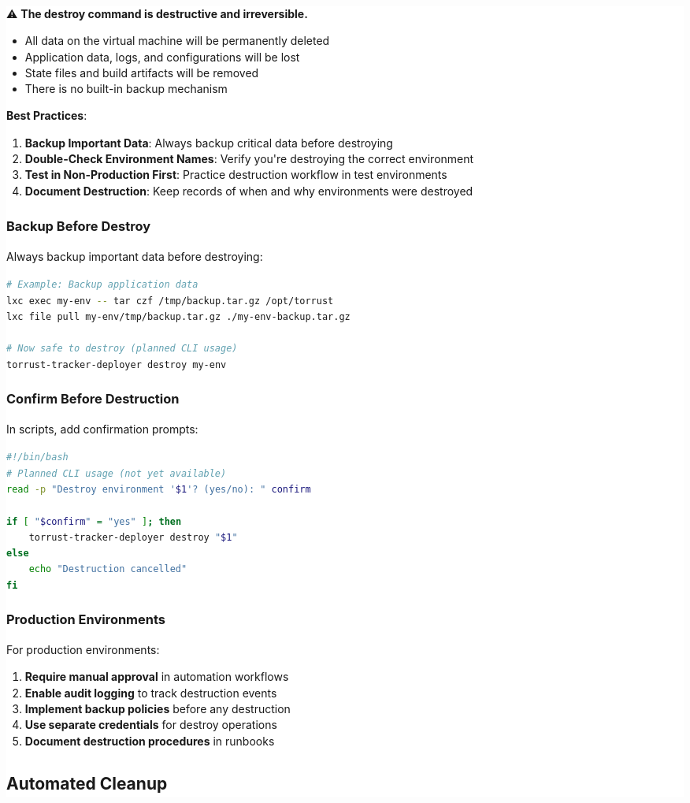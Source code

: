 ⚠️ **The destroy command is destructive and irreversible.**

- All data on the virtual machine will be permanently deleted
- Application data, logs, and configurations will be lost
- State files and build artifacts will be removed
- There is no built-in backup mechanism

**Best Practices**:

1. **Backup Important Data**: Always backup critical data before destroying
2. **Double-Check Environment Names**: Verify you're destroying the correct environment
3. **Test in Non-Production First**: Practice destruction workflow in test environments
4. **Document Destruction**: Keep records of when and why environments were destroyed

### Backup Before Destroy

Always backup important data before destroying:

```bash
# Example: Backup application data
lxc exec my-env -- tar czf /tmp/backup.tar.gz /opt/torrust
lxc file pull my-env/tmp/backup.tar.gz ./my-env-backup.tar.gz

# Now safe to destroy (planned CLI usage)
torrust-tracker-deployer destroy my-env
```

### Confirm Before Destruction

In scripts, add confirmation prompts:

```bash
#!/bin/bash
# Planned CLI usage (not yet available)
read -p "Destroy environment '$1'? (yes/no): " confirm

if [ "$confirm" = "yes" ]; then
    torrust-tracker-deployer destroy "$1"
else
    echo "Destruction cancelled"
fi
```

### Production Environments

For production environments:

1. **Require manual approval** in automation workflows
2. **Enable audit logging** to track destruction events
3. **Implement backup policies** before any destruction
4. **Use separate credentials** for destroy operations
5. **Document destruction procedures** in runbooks

## Automated Cleanup
